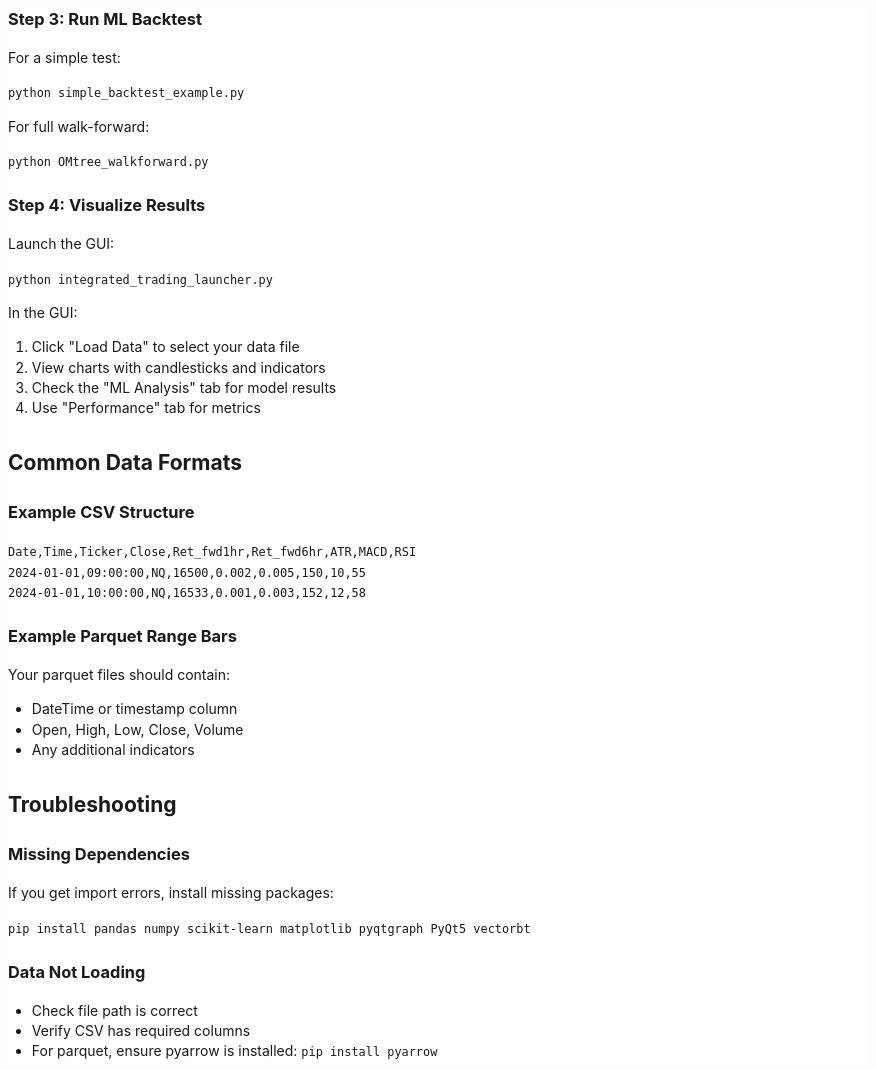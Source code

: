### Step 3: Run ML Backtest

For a simple test:
```bash
python simple_backtest_example.py
```

For full walk-forward:
```bash
python OMtree_walkforward.py
```

### Step 4: Visualize Results

Launch the GUI:
```bash
python integrated_trading_launcher.py
```

In the GUI:
1. Click "Load Data" to select your data file
2. View charts with candlesticks and indicators
3. Check the "ML Analysis" tab for model results
4. Use "Performance" tab for metrics

## Common Data Formats

### Example CSV Structure
```csv
Date,Time,Ticker,Close,Ret_fwd1hr,Ret_fwd6hr,ATR,MACD,RSI
2024-01-01,09:00:00,NQ,16500,0.002,0.005,150,10,55
2024-01-01,10:00:00,NQ,16533,0.001,0.003,152,12,58
```

### Example Parquet Range Bars
Your parquet files should contain:
- DateTime or timestamp column
- Open, High, Low, Close, Volume
- Any additional indicators

## Troubleshooting

### Missing Dependencies
If you get import errors, install missing packages:
```bash
pip install pandas numpy scikit-learn matplotlib pyqtgraph PyQt5 vectorbt
```

### Data Not Loading
- Check file path is correct
- Verify CSV has required columns
- For parquet, ensure pyarrow is installed: `pip install pyarrow`
